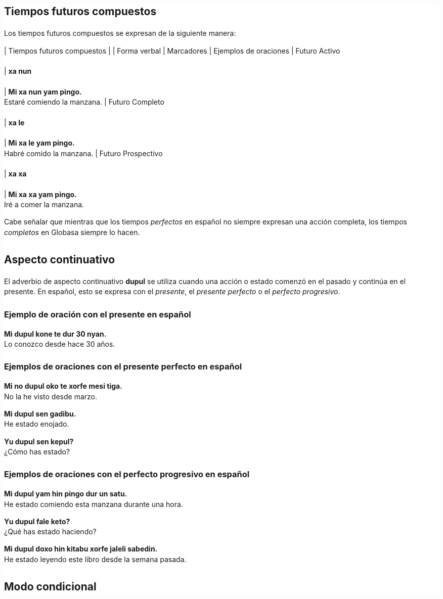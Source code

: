 ## Tiempos futuros compuestos

Los tiempos futuros compuestos se expresan de la siguiente manera:

| Tiempos futuros compuestos
|
| Forma verbal | Marcadores | Ejemplos de oraciones
| Futuro Activo<br /><br /> | **xa nun**<br /><br /> | **Mi xa nun yam pingo.**<br />Estaré comiendo la manzana.
| Futuro Completo<br /><br /> | **xa le**<br /><br /> | **Mi xa le yam pingo.**<br />Habré comido la manzana.
| Futuro Prospectivo<br /><br /> | **xa xa**<br /><br /> | **Mi xa xa yam pingo.**<br />Iré a comer la manzana.

Cabe señalar que mientras que los tiempos _perfectos_ en español no siempre expresan una acción completa, los tiempos _completos_ en Globasa siempre lo hacen.

## Aspecto continuativo

El adverbio de aspecto continuativo **dupul** se utiliza cuando una acción o estado comenzó en el pasado y continúa en el presente. En español, esto se expresa con el _presente_, el _presente perfecto_ o el _perfecto progresivo_. 

### Ejemplo de oración con el presente en español

**Mi dupul kone te dur 30 nyan.**  
Lo conozco desde hace 30 años.

### Ejemplos de oraciones con el presente perfecto en español

**Mi no dupul oko te xorfe mesi tiga.**  
No la he visto desde marzo.

**Mi dupul sen gadibu.**  
He estado enojado.

**Yu dupul sen kepul?**  
¿Cómo has estado?

### Ejemplos de oraciones con el perfecto progresivo en español

**Mi dupul yam hin pingo dur un satu.**  
He estado comiendo esta manzana durante una hora.

**Yu dupul fale keto?**  
¿Qué has estado haciendo?

**Mi dupul doxo hin kitabu xorfe jaleli sabedin.**  
He estado leyendo este libro desde la semana pasada.

## Modo condicional

